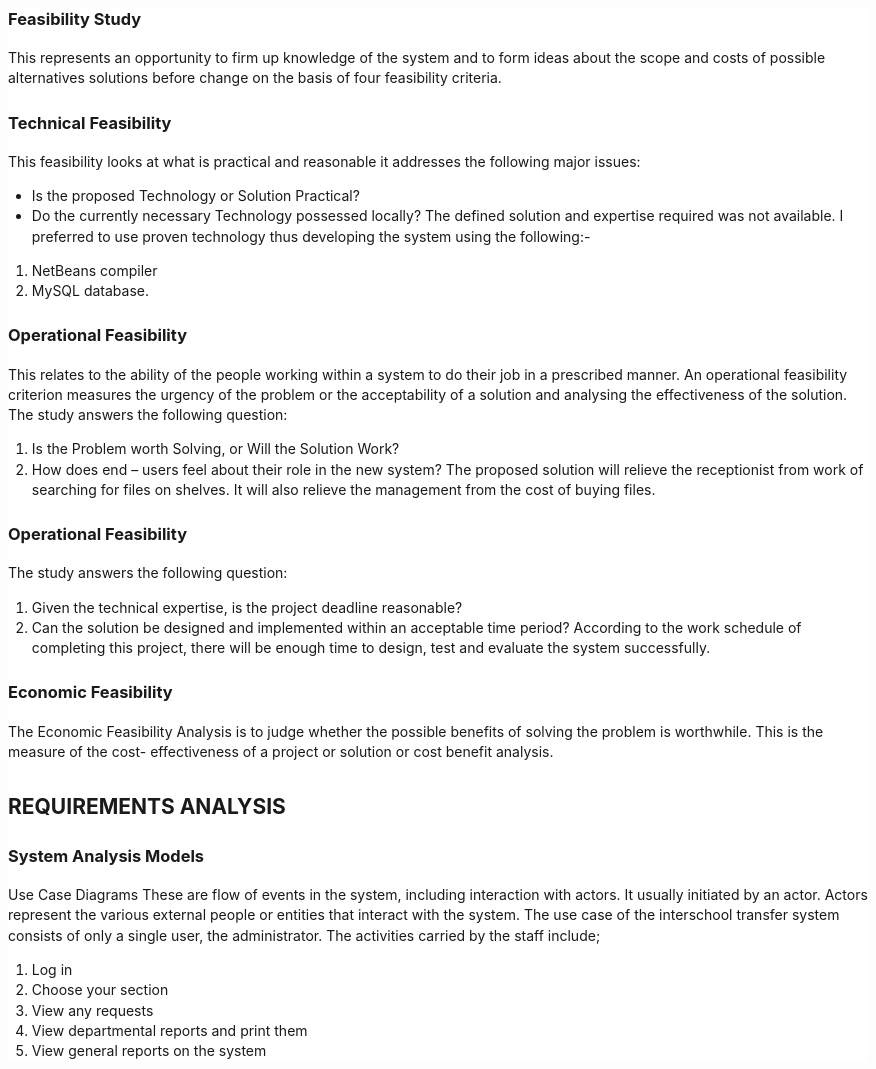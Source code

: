 ###	Feasibility Study
This represents an opportunity to firm up knowledge of the system and to form ideas about the scope and costs of possible alternatives solutions before change on the basis of four feasibility criteria.

###	Technical Feasibility
This feasibility looks at what is practical and reasonable it addresses the following major issues:
- Is the proposed Technology or Solution Practical?
- Do the currently necessary Technology possessed locally?
The defined solution and expertise required was not available. I preferred to use proven technology thus developing the system using the following:-
1. NetBeans compiler
2. MySQL database.

###	Operational Feasibility
This relates to the ability of the people working within a system to do their job in a prescribed manner. An operational feasibility criterion measures the urgency of the problem or the acceptability of a solution and analysing the effectiveness of the solution.
The study answers the following question:
1. Is the Problem worth Solving, or Will the Solution Work?
2. How does end – users feel about their role in the new system?
The proposed solution will relieve the receptionist from work of searching for files on shelves. It will also relieve the management from the cost of buying files.
###	Operational Feasibility
The study answers the following question:
1. Given the technical expertise, is the project deadline reasonable?
2. Can the solution be designed and implemented within an acceptable time period?
According to the work schedule of completing this project, there will be enough time to design, test and evaluate the system successfully.
###	Economic Feasibility
The Economic Feasibility Analysis is to judge whether the possible benefits of solving the problem is worthwhile. This is the measure of the cost- effectiveness of a project or solution or cost benefit analysis.

##	REQUIREMENTS ANALYSIS
###	System Analysis Models
Use Case Diagrams
These are flow of events in the system, including interaction with actors. It usually initiated by an actor. Actors represent the various external people or entities that interact with the system.
The use case of the interschool transfer system consists of only a single user, the administrator.
The activities carried by the staff include;
1.	Log in
2.	Choose your section
3.	View any requests
4.	View departmental reports and print them
5.	View general reports on the system

 